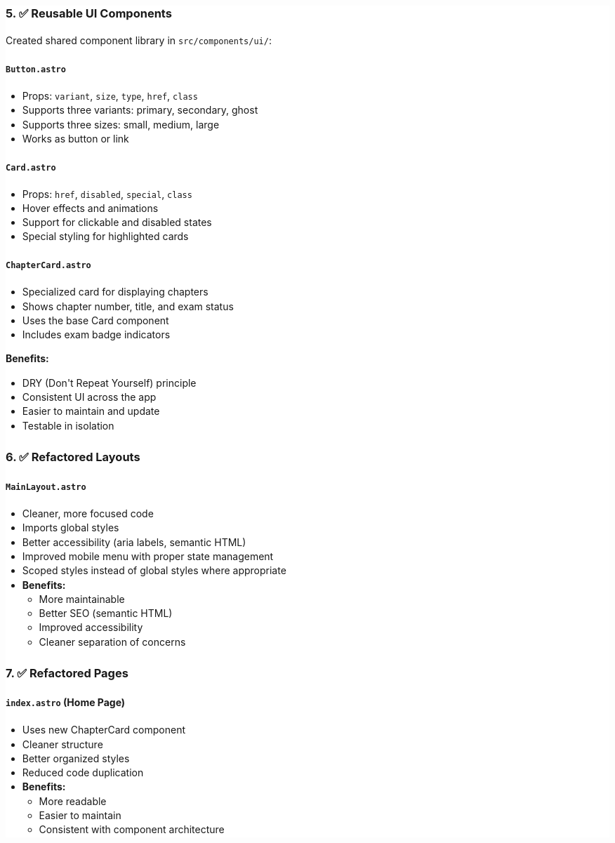 ### 5. ✅ Reusable UI Components
Created shared component library in `src/components/ui/`:

#### `Button.astro`
- Props: `variant`, `size`, `type`, `href`, `class`
- Supports three variants: primary, secondary, ghost
- Supports three sizes: small, medium, large
- Works as button or link

#### `Card.astro`
- Props: `href`, `disabled`, `special`, `class`
- Hover effects and animations
- Support for clickable and disabled states
- Special styling for highlighted cards

#### `ChapterCard.astro`
- Specialized card for displaying chapters
- Shows chapter number, title, and exam status
- Uses the base Card component
- Includes exam badge indicators

**Benefits:**
- DRY (Don't Repeat Yourself) principle
- Consistent UI across the app
- Easier to maintain and update
- Testable in isolation

### 6. ✅ Refactored Layouts

#### `MainLayout.astro`
- Cleaner, more focused code
- Imports global styles
- Better accessibility (aria labels, semantic HTML)
- Improved mobile menu with proper state management
- Scoped styles instead of global styles where appropriate
- **Benefits:**
  - More maintainable
  - Better SEO (semantic HTML)
  - Improved accessibility
  - Cleaner separation of concerns

### 7. ✅ Refactored Pages

#### `index.astro` (Home Page)
- Uses new ChapterCard component
- Cleaner structure
- Better organized styles
- Reduced code duplication
- **Benefits:**
  - More readable
  - Easier to maintain
  - Consistent with component architecture
